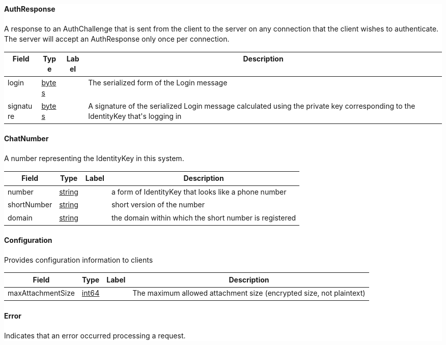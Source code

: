 




<a name="tassis.AuthResponse"></a>

#### AuthResponse
A response to an AuthChallenge that is sent from the client to the server on any connection that the client wishes to authenticate.
The server will accept an AuthResponse only once per connection.


| Field | Type | Label | Description |
| ----- | ---- | ----- | ----------- |
| login | [bytes](#bytes) |  | The serialized form of the Login message |
| signature | [bytes](#bytes) |  | A signature of the serialized Login message calculated using the private key corresponding to the IdentityKey that's logging in |






<a name="tassis.ChatNumber"></a>

#### ChatNumber
A number representing the IdentityKey in this system.


| Field | Type | Label | Description |
| ----- | ---- | ----- | ----------- |
| number | [string](#string) |  | a form of IdentityKey that looks like a phone number |
| shortNumber | [string](#string) |  | short version of the number |
| domain | [string](#string) |  | the domain within which the short number is registered |






<a name="tassis.Configuration"></a>

#### Configuration
Provides configuration information to clients


| Field | Type | Label | Description |
| ----- | ---- | ----- | ----------- |
| maxAttachmentSize | [int64](#int64) |  | The maximum allowed attachment size (encrypted size, not plaintext) |






<a name="tassis.Error"></a>

#### Error
Indicates that an error occurred processing a request.

